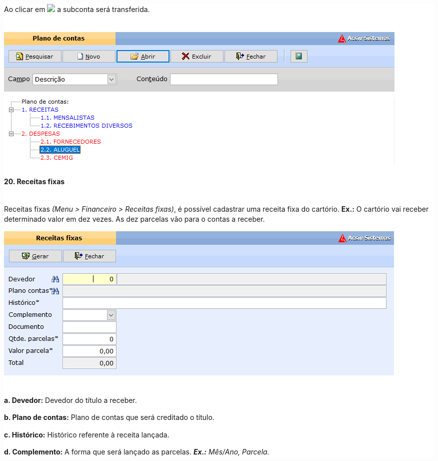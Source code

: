 Ao clicar em <img src="https://github.com/gislenetavaresacsiv/teste/blob/main/bot%C3%B5es/Plano_Contas_sim.PNG" /> a subconta será transferida.
<br></br>

<img src="https://github.com/gislenetavaresacsiv/teste/blob/main/Novas_Imagens/20_Plano_Contas_9.PNG" /> 
<br></br>


<div id="receitasfixas" />
<b>20. Receitas fixas</b>
<br></br>


Receitas fixas <i>(Menu > Financeiro > Receitas fixas)</i>, é possível cadastrar uma receita fixa do cartório.  <b>Ex.:</b> O cartório vai receber determinado valor em dez vezes. As dez parcelas vão para o contas a receber.

<img src="https://github.com/gislenetavaresacsiv/teste/blob/main/Novas_Imagens/21_Receitas_fixas_1.PNG" />
<br></br>

**a. Devedor:** Devedor do título a receber.

**b. Plano de contas:** Plano de contas que será creditado o título.

**c. Histórico:** Histórico referente à receita lançada.

**d. Complemento:** A forma que será lançado as parcelas. <i><b>Ex.:</b> Mês/Ano, Parcela.</i> 
